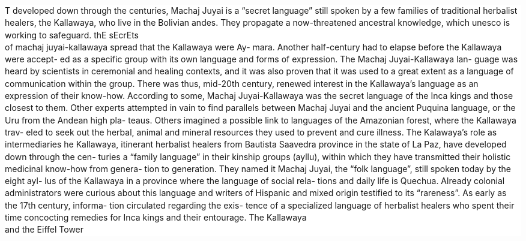 

T
                                      developed down through the centuries, Machaj Juyai is a “secret language” still spoken 
                       by a few families of traditional herbalist healers, the Kallawaya, who live in the Bolivian andes. 
             They propagate a now-threatened ancestral knowledge, which unesco is working to safeguard.
thE sEcrEts  
of machaj juyai-kallawaya
spread that the Kallawaya were Ay-
mara. 
Another half-century had to elapse 
before the Kallawaya were accept-
ed as a specific group with its own 
language and forms of expression. 
The Machaj Juyai-Kallawaya lan-
guage was heard by scientists in 
ceremonial and healing contexts, 
and it was also proven that it was 
used to a great extent as a language 
of communication within the group. 
There was thus, mid-20th century, 
renewed interest in the Kallawaya’s 
language as an expression of their 
know-how. According to some, 
Machaj Juyai-Kallawaya was the 
secret language of the Inca kings 
and those closest to them. Other 
experts attempted in vain to find 
parallels between Machaj Juyai and 
the ancient Puquina language, or 
the Uru from the Andean high pla-
teaus. Others imagined a possible 
link to languages of the Amazonian 
forest, where the Kallawaya trav-
eled to seek out the herbal, animal 
and mineral resources they used 
to prevent and cure illness. The 
Kalawaya’s role as intermediaries 
he Kallawaya, itinerant herbalist 
healers from Bautista Saavedra 
province in the state of La Paz, have 
developed down through the cen-
turies a “family language” in their 
kinship groups (ayllu), within which 
they have transmitted their holistic 
medicinal know-how from genera-
tion to generation. They named it 
Machaj Juyai, the “folk language”, 
still spoken today by the eight ayl-
lus of the Kallawaya in a province 
where the language of social rela-
tions and daily life is Quechua. 
Already colonial administrators 
were curious about this language 
and writers of Hispanic and mixed 
origin testified to its “rareness”. As 
early as the 17th century, informa-
tion circulated regarding the exis-
tence of a specialized language of 
herbalist healers who spent their 
time concocting remedies for Inca 
kings and their entourage.
The Kallawaya  
and the Eiffel Tower
